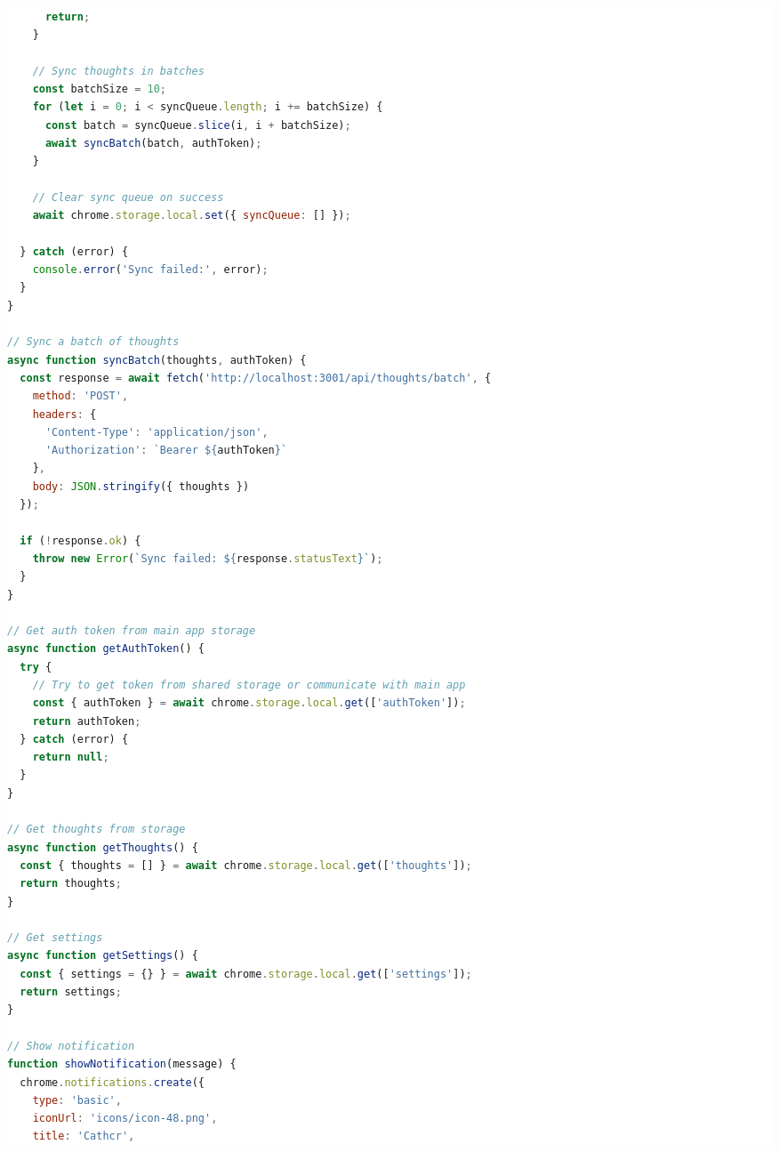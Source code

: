 ```javascript
      return;
    }
    
    // Sync thoughts in batches
    const batchSize = 10;
    for (let i = 0; i < syncQueue.length; i += batchSize) {
      const batch = syncQueue.slice(i, i + batchSize);
      await syncBatch(batch, authToken);
    }
    
    // Clear sync queue on success
    await chrome.storage.local.set({ syncQueue: [] });
    
  } catch (error) {
    console.error('Sync failed:', error);
  }
}

// Sync a batch of thoughts
async function syncBatch(thoughts, authToken) {
  const response = await fetch('http://localhost:3001/api/thoughts/batch', {
    method: 'POST',
    headers: {
      'Content-Type': 'application/json',
      'Authorization': `Bearer ${authToken}`
    },
    body: JSON.stringify({ thoughts })
  });
  
  if (!response.ok) {
    throw new Error(`Sync failed: ${response.statusText}`);
  }
}

// Get auth token from main app storage
async function getAuthToken() {
  try {
    // Try to get token from shared storage or communicate with main app
    const { authToken } = await chrome.storage.local.get(['authToken']);
    return authToken;
  } catch (error) {
    return null;
  }
}

// Get thoughts from storage
async function getThoughts() {
  const { thoughts = [] } = await chrome.storage.local.get(['thoughts']);
  return thoughts;
}

// Get settings
async function getSettings() {
  const { settings = {} } = await chrome.storage.local.get(['settings']);
  return settings;
}

// Show notification
function showNotification(message) {
  chrome.notifications.create({
    type: 'basic',
    iconUrl: 'icons/icon-48.png',
    title: 'Cathcr',
```